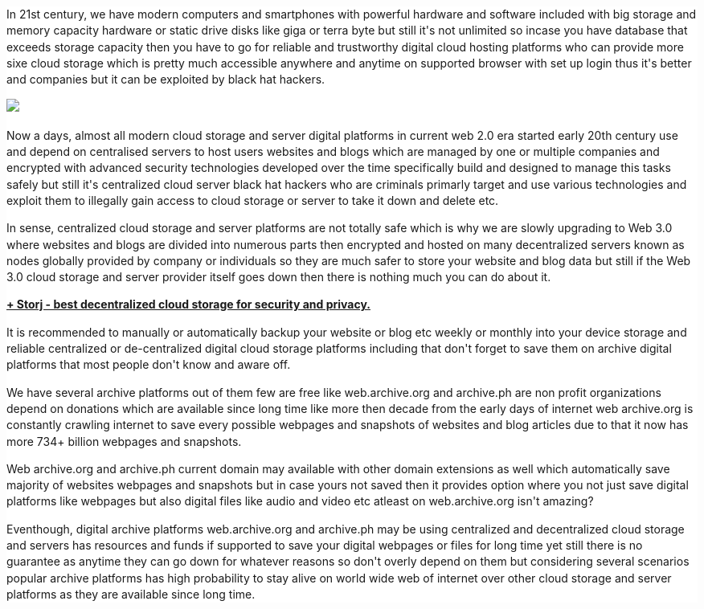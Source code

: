   

In 21st century, we have modern computers and smartphones with powerful hardware and software included with big storage and memory capacity hardware or static drive disks like giga or terra byte but still it's not unlimited so incase you have database that exceeds storage capacity then you have to go for reliable and trustworthy digital cloud hosting platforms who can provide more sixe cloud storage which is pretty much accessible anywhere and anytime on supported browser with set up login thus it's better and companies but it can be exploited by black hat hackers.

  

 [![](https://lh3.googleusercontent.com/-AKnuiD1Yha8/YyG54QGv9WI/AAAAAAAANuI/WFz8sIReKogEnTNihWjB5mTczdiiNP9cACNcBGAsYHQ/s1600/1663154640519242-6.png)](https://lh3.googleusercontent.com/-AKnuiD1Yha8/YyG54QGv9WI/AAAAAAAANuI/WFz8sIReKogEnTNihWjB5mTczdiiNP9cACNcBGAsYHQ/s1600/1663154640519242-6.png) 

  

Now a days, almost all modern cloud storage and server digital platforms in current web 2.0 era started early 20th century use and depend on centralised servers to host users websites and blogs which are managed by one or multiple companies and encrypted with advanced security technologies developed over the time specifically build and designed to manage this tasks safely but still it's centralized cloud server black hat hackers who are criminals primarly target and use various technologies and exploit them to illegally gain access to cloud storage or server to take it down and delete etc.

  

In sense, centralized cloud storage and server platforms are not totally safe which is why we are slowly upgrading to Web 3.0 where websites and blogs are divided into numerous parts then encrypted and hosted on many decentralized servers known as nodes globally provided by company or individuals so they are much safer to store your website and blog data but still if the Web 3.0 cloud storage and server provider itself goes down then there is nothing much you can do about it.

  

**[\+ Storj - best decentralized cloud storage for security and privacy.](https://www.techtracker.in/2022/04/storj-best-decentralized-cloud-storage.html)**

  

It is recommended to manually or automatically backup your website or blog etc weekly or monthly into your device storage and reliable centralized or de-centralized digital cloud storage platforms including that don't forget to save them on archive digital platforms that most people don't know and aware off.

  

We have several archive platforms out of them few are free like web.archive.org and archive.ph are non profit organizations depend on donations which are available since long time like more then decade from the early days of internet web archive.org is constantly crawling internet to save every possible webpages and snapshots of websites and blog articles due to that it now has more 734+ billion webpages and snapshots.

  

Web archive.org and archive.ph current domain may available with other domain extensions as well which automatically save majority of websites webpages and snapshots but in case yours not saved then it provides option where you not just save digital platforms like webpages but also digital files like audio and video etc atleast on web.archive.org isn't amazing? 

  

Eventhough, digital archive platforms web.archive.org and archive.ph may be using centralized and decentralized cloud storage and servers has resources and funds if supported to save your digital webpages or files for long time yet still there is no guarantee as anytime they can go down for whatever reasons so don't overly depend on them but considering several scenarios popular archive platforms has high probability to stay alive on world wide web of internet over other cloud storage and server platforms as they are available since long time.

